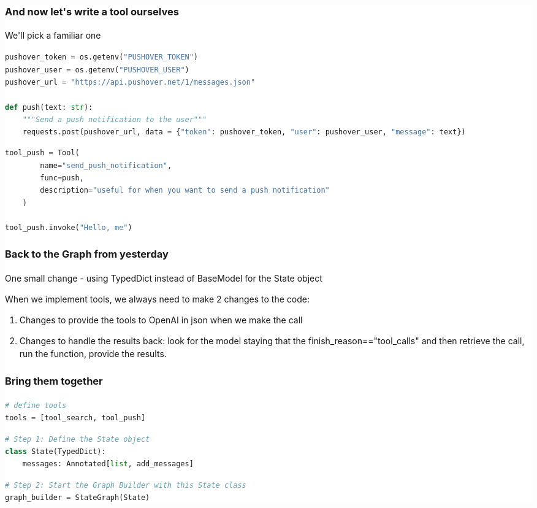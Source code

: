 

### And now let's write a tool ourselves

We'll pick a familiar one


```python
pushover_token = os.getenv("PUSHOVER_TOKEN")
pushover_user = os.getenv("PUSHOVER_USER")
pushover_url = "https://api.pushover.net/1/messages.json"

def push(text: str):
    """Send a push notification to the user"""
    requests.post(pushover_url, data = {"token": pushover_token, "user": pushover_user, "message": text})
```


```python
tool_push = Tool(
        name="send_push_notification",
        func=push,
        description="useful for when you want to send a push notification"
    )

tool_push.invoke("Hello, me")
```

### Back to the Graph from yesterday

One small change - using TypedDict instead of BaseModel for the State object

When we implement tools, we always need to make 2 changes to the code:

1. Changes to provide the tools to OpenAI in json when we make the call

2. Changes to handle the results back: look for the model staying that the finish_reason=="tool_calls" and then retrieve the call, run the function, provide the results.

### Bring them together


```python
# define tools
tools = [tool_search, tool_push]
```


```python
# Step 1: Define the State object
class State(TypedDict):
    messages: Annotated[list, add_messages]
```


```python
# Step 2: Start the Graph Builder with this State class
graph_builder = StateGraph(State)
```
